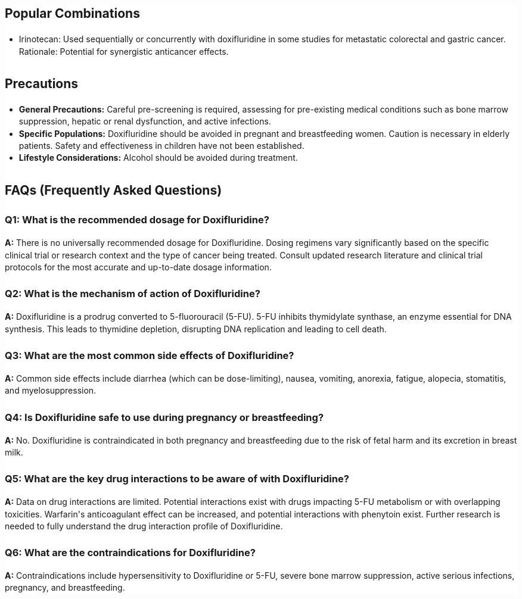 
## **Popular Combinations**

- Irinotecan:  Used sequentially or concurrently with doxifluridine in some studies for metastatic colorectal and gastric cancer. Rationale: Potential for synergistic anticancer effects.


## **Precautions**

- **General Precautions:** Careful pre-screening is required, assessing for pre-existing medical conditions such as bone marrow suppression, hepatic or renal dysfunction, and active infections.
- **Specific Populations:** Doxifluridine should be avoided in pregnant and breastfeeding women. Caution is necessary in elderly patients. Safety and effectiveness in children have not been established.
- **Lifestyle Considerations:**  Alcohol should be avoided during treatment.


## **FAQs (Frequently Asked Questions)**

### **Q1: What is the recommended dosage for Doxifluridine?**
**A:**  There is no universally recommended dosage for Doxifluridine. Dosing regimens vary significantly based on the specific clinical trial or research context and the type of cancer being treated. Consult updated research literature and clinical trial protocols for the most accurate and up-to-date dosage information.

### **Q2: What is the mechanism of action of Doxifluridine?**
**A:** Doxifluridine is a prodrug converted to 5-fluorouracil (5-FU). 5-FU inhibits thymidylate synthase, an enzyme essential for DNA synthesis. This leads to thymidine depletion, disrupting DNA replication and leading to cell death.

### **Q3: What are the most common side effects of Doxifluridine?**
**A:** Common side effects include diarrhea (which can be dose-limiting), nausea, vomiting, anorexia, fatigue, alopecia, stomatitis, and myelosuppression.

### **Q4: Is Doxifluridine safe to use during pregnancy or breastfeeding?**
**A:**  No. Doxifluridine is contraindicated in both pregnancy and breastfeeding due to the risk of fetal harm and its excretion in breast milk.

### **Q5: What are the key drug interactions to be aware of with Doxifluridine?**
**A:** Data on drug interactions are limited. Potential interactions exist with drugs impacting 5-FU metabolism or with overlapping toxicities. Warfarin's anticoagulant effect can be increased, and potential interactions with phenytoin exist. Further research is needed to fully understand the drug interaction profile of Doxifluridine.

### **Q6:  What are the contraindications for Doxifluridine?**
**A:**  Contraindications include hypersensitivity to Doxifluridine or 5-FU, severe bone marrow suppression, active serious infections, pregnancy, and breastfeeding.
